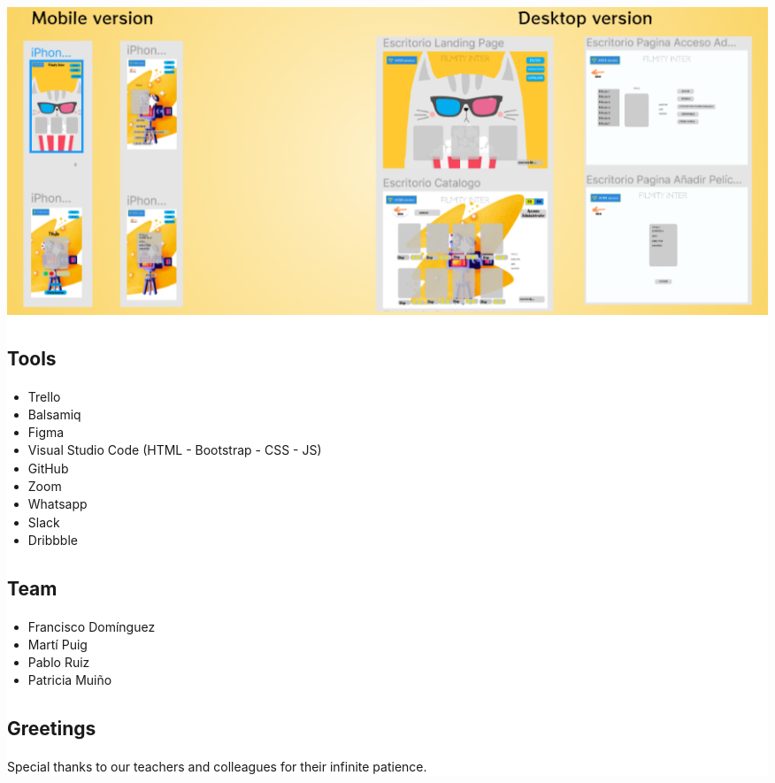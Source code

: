 
<img width="1728" alt="figma" src="img\figma.PNG">


## **Tools**

- Trello
- Balsamiq
- Figma
- Visual Studio Code (HTML - Bootstrap - CSS - JS)
- GitHub
- Zoom
- Whatsapp
- Slack
- Dribbble

## **Team**

-  Francisco Domínguez
-  Martí Puig
-  Pablo Ruiz
-  Patricia Muiño

## **Greetings**

Special thanks to our teachers and colleagues for their infinite patience.